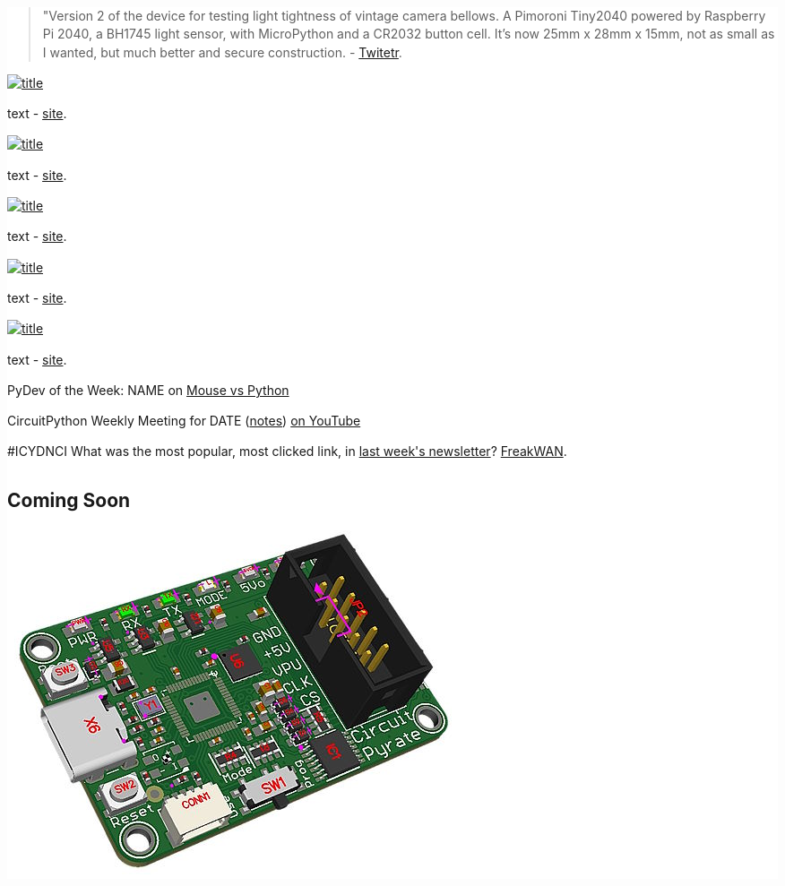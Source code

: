 
> "Version 2 of the device for testing light tightness of vintage camera bellows. A Pimoroni Tiny2040 powered by Raspberry Pi 2040, a BH1745 light sensor, with MicroPython and a CR2032 button cell. It’s now 25mm x 28mm x 15mm, not as small as I wanted, but much better and secure construction. - [Twitetr](https://twitter.com/sfblackwell/status/1658480380381642755).

[![title](../assets/20230523/20230523-name.jpg)](url)

text - [site](url).

[![title](../assets/20230523/20230523-name.jpg)](url)

text - [site](url).

[![title](../assets/20230523/20230523-name.jpg)](url)

text - [site](url).

[![title](../assets/20230523/20230523-name.jpg)](url)

text - [site](url).

[![title](../assets/20230523/20230523-name.jpg)](url)

text - [site](url).

PyDev of the Week: NAME on [Mouse vs Python]()

CircuitPython Weekly Meeting for DATE ([notes]()) [on YouTube]()

#ICYDNCI What was the most popular, most clicked link, in [last week's newsletter](https://www.adafruitdaily.com/2023/05/16/python-on-microcontrollers-newsletter-400-circuitpython-compatible-boards-hackaday-supercon-and-much-more-circuitpython-python-micropython-thepsf-raspberry_pi/)? [FreakWAN](https://github.com/antirez/freakwan).

## Coming Soon

[![Bus Pyrate](../assets/20230523/20230523arg.jpg)](https://blog.adafruit.com/2023/05/08/yaaarrr-a-circuit-pyrate-is-ready-to-be-your-best-mate-on-the-hacking-seas/)
